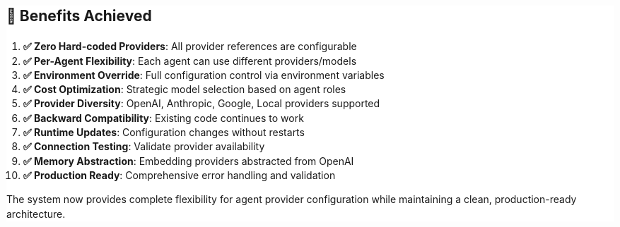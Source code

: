 ## 🎉 Benefits Achieved

1. **✅ Zero Hard-coded Providers**: All provider references are configurable
2. **✅ Per-Agent Flexibility**: Each agent can use different providers/models
3. **✅ Environment Override**: Full configuration control via environment variables
4. **✅ Cost Optimization**: Strategic model selection based on agent roles
5. **✅ Provider Diversity**: OpenAI, Anthropic, Google, Local providers supported
6. **✅ Backward Compatibility**: Existing code continues to work
7. **✅ Runtime Updates**: Configuration changes without restarts
8. **✅ Connection Testing**: Validate provider availability
9. **✅ Memory Abstraction**: Embedding providers abstracted from OpenAI
10. **✅ Production Ready**: Comprehensive error handling and validation

The system now provides complete flexibility for agent provider configuration while maintaining a clean, production-ready architecture.